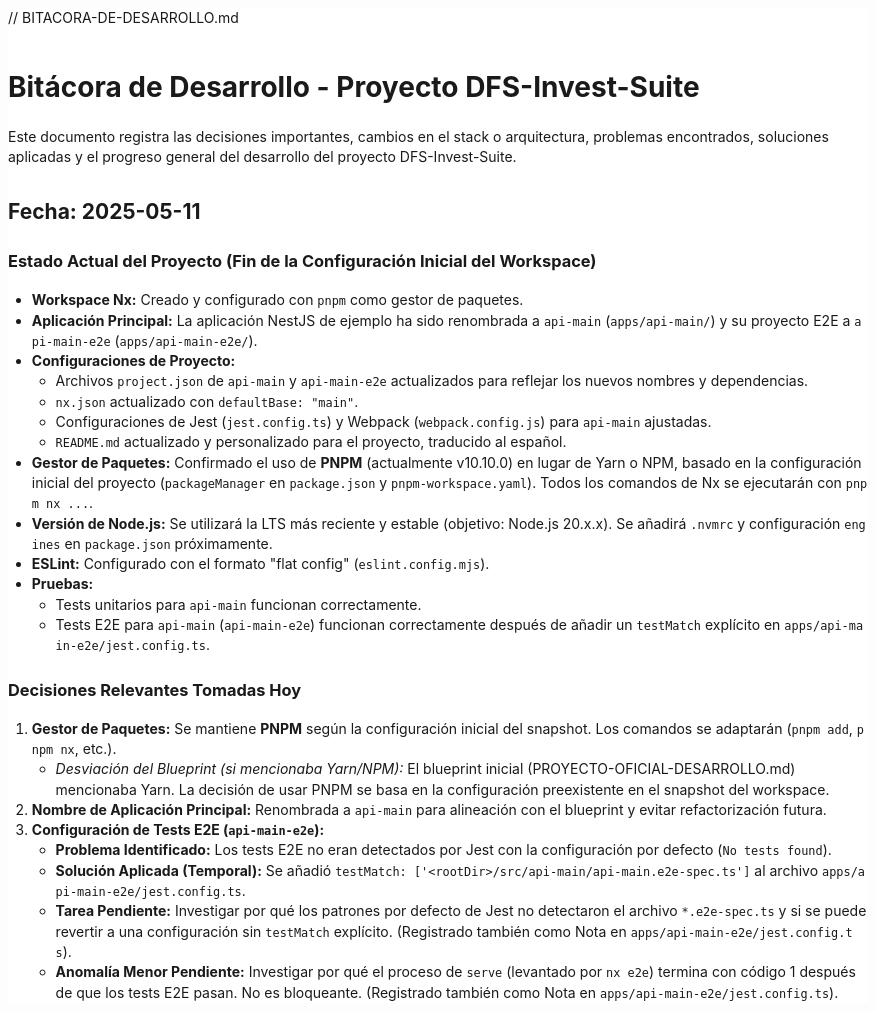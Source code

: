 // BITACORA-DE-DESARROLLO.md
# Bitácora de Desarrollo - Proyecto DFS-Invest-Suite

Este documento registra las decisiones importantes, cambios en el stack o arquitectura, problemas encontrados, soluciones aplicadas y el progreso general del desarrollo del proyecto DFS-Invest-Suite.

## Fecha: 2025-05-11

### Estado Actual del Proyecto (Fin de la Configuración Inicial del Workspace)

*   **Workspace Nx:** Creado y configurado con `pnpm` como gestor de paquetes.
*   **Aplicación Principal:** La aplicación NestJS de ejemplo ha sido renombrada a `api-main` (`apps/api-main/`) y su proyecto E2E a `api-main-e2e` (`apps/api-main-e2e/`).
*   **Configuraciones de Proyecto:**
    *   Archivos `project.json` de `api-main` y `api-main-e2e` actualizados para reflejar los nuevos nombres y dependencias.
    *   `nx.json` actualizado con `defaultBase: "main"`.
    *   Configuraciones de Jest (`jest.config.ts`) y Webpack (`webpack.config.js`) para `api-main` ajustadas.
    *   `README.md` actualizado y personalizado para el proyecto, traducido al español.
*   **Gestor de Paquetes:** Confirmado el uso de **PNPM** (actualmente v10.10.0) en lugar de Yarn o NPM, basado en la configuración inicial del proyecto (`packageManager` en `package.json` y `pnpm-workspace.yaml`). Todos los comandos de Nx se ejecutarán con `pnpm nx ...`.
*   **Versión de Node.js:** Se utilizará la LTS más reciente y estable (objetivo: Node.js 20.x.x). Se añadirá `.nvmrc` y configuración `engines` en `package.json` próximamente.
*   **ESLint:** Configurado con el formato "flat config" (`eslint.config.mjs`).
*   **Pruebas:**
    *   Tests unitarios para `api-main` funcionan correctamente.
    *   Tests E2E para `api-main` (`api-main-e2e`) funcionan correctamente después de añadir un `testMatch` explícito en `apps/api-main-e2e/jest.config.ts`.

### Decisiones Relevantes Tomadas Hoy

1.  **Gestor de Paquetes:** Se mantiene **PNPM** según la configuración inicial del snapshot. Los comandos se adaptarán (`pnpm add`, `pnpm nx`, etc.).
    *   *Desviación del Blueprint (si mencionaba Yarn/NPM):* El blueprint inicial (PROYECTO-OFICIAL-DESARROLLO.md) mencionaba Yarn. La decisión de usar PNPM se basa en la configuración preexistente en el snapshot del workspace.
2.  **Nombre de Aplicación Principal:** Renombrada a `api-main` para alineación con el blueprint y evitar refactorización futura.
3.  **Configuración de Tests E2E (`api-main-e2e`):**
    *   **Problema Identificado:** Los tests E2E no eran detectados por Jest con la configuración por defecto (`No tests found`).
    *   **Solución Aplicada (Temporal):** Se añadió `testMatch: ['<rootDir>/src/api-main/api-main.e2e-spec.ts']` al archivo `apps/api-main-e2e/jest.config.ts`.
    *   **Tarea Pendiente:** Investigar por qué los patrones por defecto de Jest no detectaron el archivo `*.e2e-spec.ts` y si se puede revertir a una configuración sin `testMatch` explícito. (Registrado también como Nota en `apps/api-main-e2e/jest.config.ts`).
    *   **Anomalía Menor Pendiente:** Investigar por qué el proceso de `serve` (levantado por `nx e2e`) termina con código 1 después de que los tests E2E pasan. No es bloqueante. (Registrado también como Nota en `apps/api-main-e2e/jest.config.ts`).
